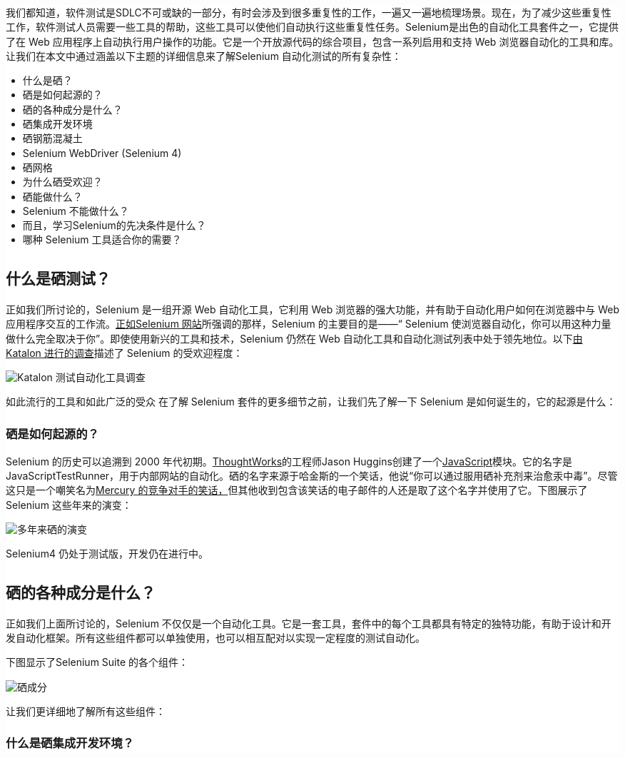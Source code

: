 我们都知道，软件测试是SDLC不可或缺的一部分，有时会涉及到很多重复性的工作，一遍又一遍地梳理场景。现在，为了减少这些重复性工作，软件测试人员需要一些工具的帮助，这些工具可以使他们自动执行这些重复性任务。Selenium是出色的自动化工具套件之一，它提供了在 Web 应用程序上自动执行用户操作的功能。它是一个开放源代码的综合项目，包含一系列启用和支持 Web 浏览器自动化的工具和库。让我们在本文中通过涵盖以下主题的详细信息来了解Selenium 自动化测试的所有复杂性：

-   什么是硒？
-   硒是如何起源的？
-   硒的各种成分是什么？
-   硒集成开发环境
-   硒钢筋混凝土
-   Selenium WebDriver (Selenium 4)
-   硒网格
-   为什么硒受欢迎？
-   硒能做什么？
-   Selenium 不能做什么？
-   而且，学习Selenium的先决条件是什么？
-   哪种 Selenium 工具适合你的需要？

## 什么是硒测试？

正如我们所讨论的，Selenium 是一组开源 Web 自动化工具，它利用 Web 浏览器的强大功能，并有助于自动化用户如何在浏览器中与 Web 应用程序交互的工作流。[正如Selenium 网站](https://www.selenium.dev/)所强调的那样，Selenium 的主要目的是——“ Selenium 使浏览器自动化，你可以用这种力量做什么完全取决于你”。即使使用新兴的工具和技术，Selenium 仍然在 Web 自动化工具和自动化测试列表中处于领先地位。以下[由 Katalon 进行的调查](https://www.katalon.com/resources-center/blog/infographic-challenges-test-automation/)描述了 Selenium 的受欢迎程度：

![Katalon 测试自动化工具调查](https://www.toolsqa.com/gallery/selnium%20webdriver/1.Katalon%20survey%20for%20test%20automation%20tools.png)

如此流行的工具和如此广泛的受众 在了解 Selenium 套件的更多细节之前，让我们先了解一下 Selenium 是如何诞生的，它的起源是什么：

### 硒是如何起源的？

Selenium 的历史可以追溯到 2000 年代初期。[ThoughtWorks](https://www.thoughtworks.com/)的工程师Jason Huggins创建了一个[JavaScript](https://www.toolsqa.com/javascript/what-is-javascript/)模块。它的名字是JavaScriptTestRunner，用于内部网站的自动化。硒的名字来源于哈金斯的一个笑话，他说“你可以通过服用硒补充剂来治愈汞中毒”。尽管这只是一个嘲笑名为[Mercury 的竞争对手的笑话，](https://en.wikipedia.org/wiki/Mercury_Interactive)但其他收到包含该笑话的电子邮件的人还是取了这个名字并使用了它。下图展示了 Selenium 这些年来的演变：

![多年来硒的演变](https://www.toolsqa.com/gallery/selnium%20webdriver/2.Selenium%20evolution%20over%20the%20years.png)

Selenium4 仍处于测试版，开发仍在进行中。



## 硒的各种成分是什么？

正如我们上面所讨论的，Selenium 不仅仅是一个自动化工具。它是一套工具，套件中的每个工具都具有特定的独特功能，有助于设计和开发自动化框架。所有这些组件都可以单独使用，也可以相互配对以实现一定程度的测试自动化。

下图显示了Selenium Suite 的各个组件：

![硒成分](https://www.toolsqa.com/gallery/selnium%20webdriver/3.Selenium%20components.png)

让我们更详细地了解所有这些组件：

### 什么是硒集成开发环境？
